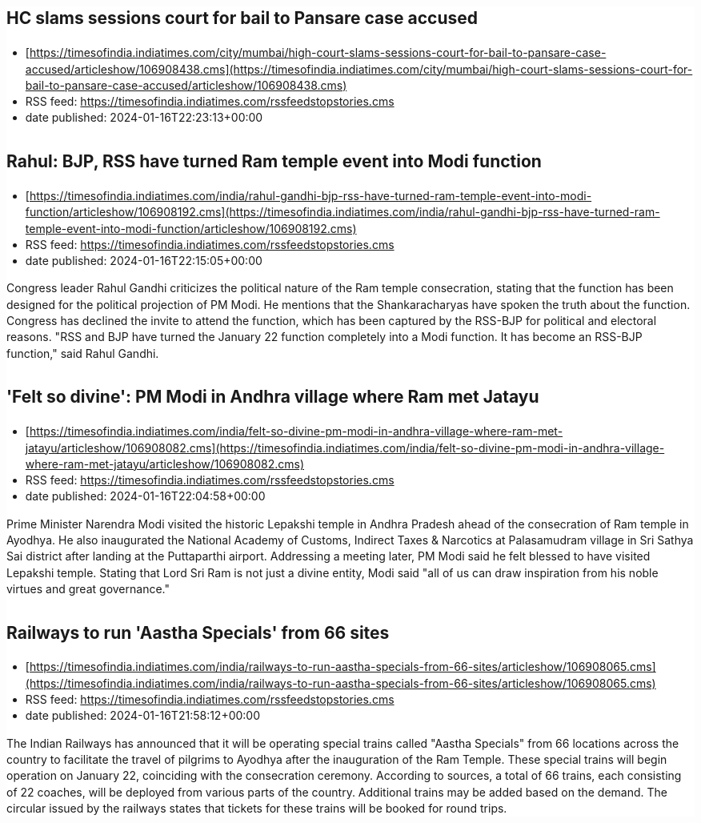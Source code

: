 ## HC slams sessions court for bail to Pansare case accused
 - [https://timesofindia.indiatimes.com/city/mumbai/high-court-slams-sessions-court-for-bail-to-pansare-case-accused/articleshow/106908438.cms](https://timesofindia.indiatimes.com/city/mumbai/high-court-slams-sessions-court-for-bail-to-pansare-case-accused/articleshow/106908438.cms)
 - RSS feed: https://timesofindia.indiatimes.com/rssfeedstopstories.cms
 - date published: 2024-01-16T22:23:13+00:00



## Rahul: BJP, RSS have turned Ram temple event into Modi function
 - [https://timesofindia.indiatimes.com/india/rahul-gandhi-bjp-rss-have-turned-ram-temple-event-into-modi-function/articleshow/106908192.cms](https://timesofindia.indiatimes.com/india/rahul-gandhi-bjp-rss-have-turned-ram-temple-event-into-modi-function/articleshow/106908192.cms)
 - RSS feed: https://timesofindia.indiatimes.com/rssfeedstopstories.cms
 - date published: 2024-01-16T22:15:05+00:00

Congress leader Rahul Gandhi criticizes the political nature of the Ram temple consecration, stating that the function has been designed for the political projection of PM Modi. He mentions that the Shankaracharyas have spoken the truth about the function. Congress has declined the invite to attend the function, which has been captured by the RSS-BJP for political and electoral reasons. "RSS and BJP have turned the January 22 function completely into a Modi function. It has become an RSS-BJP function," said Rahul Gandhi.

## 'Felt so divine': PM Modi in Andhra village where Ram met Jatayu
 - [https://timesofindia.indiatimes.com/india/felt-so-divine-pm-modi-in-andhra-village-where-ram-met-jatayu/articleshow/106908082.cms](https://timesofindia.indiatimes.com/india/felt-so-divine-pm-modi-in-andhra-village-where-ram-met-jatayu/articleshow/106908082.cms)
 - RSS feed: https://timesofindia.indiatimes.com/rssfeedstopstories.cms
 - date published: 2024-01-16T22:04:58+00:00

Prime Minister Narendra Modi visited the historic Lepakshi temple in Andhra Pradesh ahead of the consecration of Ram temple in Ayodhya. He also inaugurated the National Academy of Customs, Indirect Taxes &amp; Narcotics at Palasamudram village in Sri Sathya Sai district after landing at the Puttaparthi airport. Addressing a meeting later, PM Modi said he felt blessed to have visited Lepakshi temple. Stating that Lord Sri Ram is not just a divine entity, Modi said "all of us can draw inspiration from his noble virtues and great governance."

## Railways to run 'Aastha Specials' from 66 sites
 - [https://timesofindia.indiatimes.com/india/railways-to-run-aastha-specials-from-66-sites/articleshow/106908065.cms](https://timesofindia.indiatimes.com/india/railways-to-run-aastha-specials-from-66-sites/articleshow/106908065.cms)
 - RSS feed: https://timesofindia.indiatimes.com/rssfeedstopstories.cms
 - date published: 2024-01-16T21:58:12+00:00

The Indian Railways has announced that it will be operating special trains called "Aastha Specials" from 66 locations across the country to facilitate the travel of pilgrims to Ayodhya after the inauguration of the Ram Temple. These special trains will begin operation on January 22, coinciding with the consecration ceremony. According to sources, a total of 66 trains, each consisting of 22 coaches, will be deployed from various parts of the country. Additional trains may be added based on the demand. The circular issued by the railways states that tickets for these trains will be booked for round trips.
